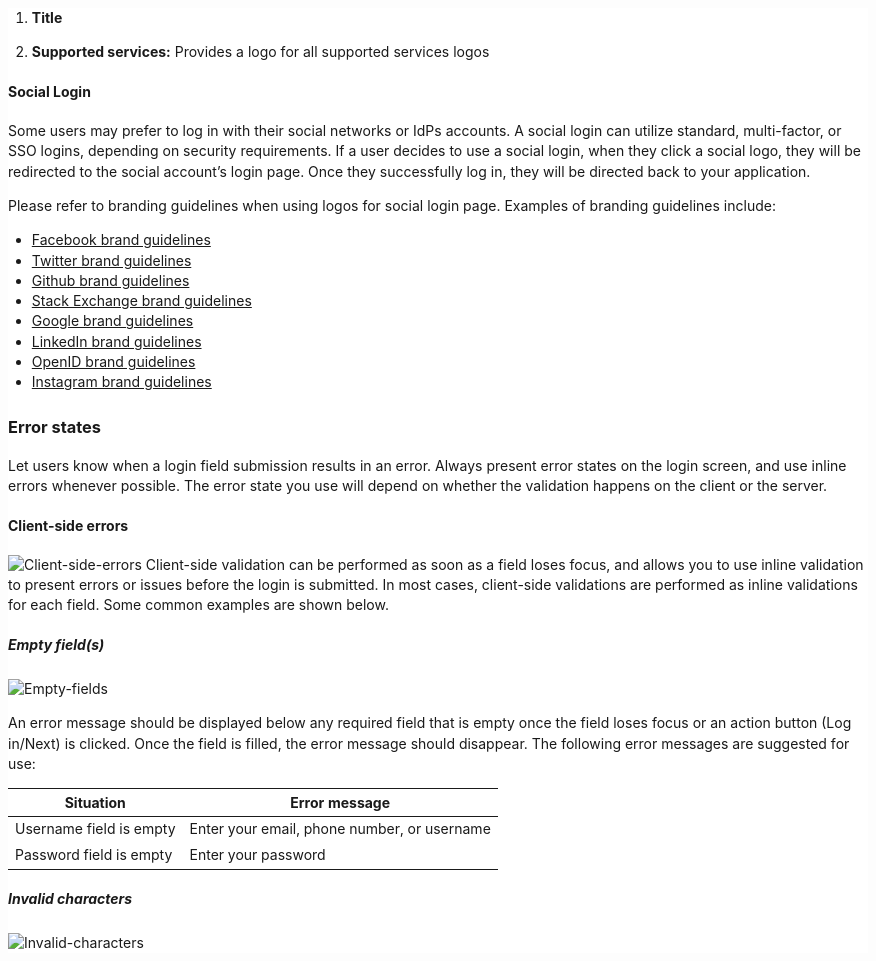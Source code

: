 1. **Title**

2. **Supported services:** Provides a logo for all supported services logos

#### Social Login
Some users may prefer to log in with their social networks or IdPs accounts. A social login can utilize  standard, multi-factor, or SSO logins, depending on security requirements. If a user decides to use a social login, when they click a social logo, they will be redirected to the social account’s login page. Once they successfully log in, they will be directed back to your application.

Please refer to branding guidelines when using logos for social login page. Examples of branding guidelines include:

* [Facebook brand guidelines](https://en.facebookbrand.com/guidelines/brand)
* [Twitter brand guidelines](https://about.twitter.com/en_us/company/brand-resources.html)
* [Github brand guidelines](https://github.com/logos)
* [Stack Exchange brand guidelines](https://stackexchange.com/legal/trademark-guidance)
* [Google brand guidelines](https://developers.google.com/identity/branding-guidelines)
* [LinkedIn brand guidelines](https://brand.linkedin.com/)
* [OpenID brand guidelines](http://openid.net/add-openid/logos/)
* [Instagram brand guidelines](https://en.instagram-brand.com/)

### Error states

Let users know when a login field submission results in an error. Always present error states on the login screen, and use inline errors whenever possible. The error state you use will depend on whether the validation happens on the client or the server.

#### Client-side errors
![Client-side-errors](./img/client_side_error.png "Client-side-errors")
Client-side validation can be performed as soon as a field loses focus, and allows you to use inline validation to present errors or issues before the login is submitted. In most cases, client-side validations are performed as inline validations for each field. Some common examples are shown below.

##### Empty field(s)


![Empty-fields](./img/empty-fields.png "empty-fields")

An error message should be displayed below any required field that is empty once the field loses focus or an action button (Log in/Next) is clicked. Once the field is filled, the error message should disappear. The following error messages are suggested for use:

| Situation     | Error message
| ------------- |-------------|
| Username field is empty | Enter your email, phone number, or username|
| Password field is empty      | Enter your password |


##### Invalid characters

![Invalid-characters](./img/invalid-characters.png "invalid-characters")
